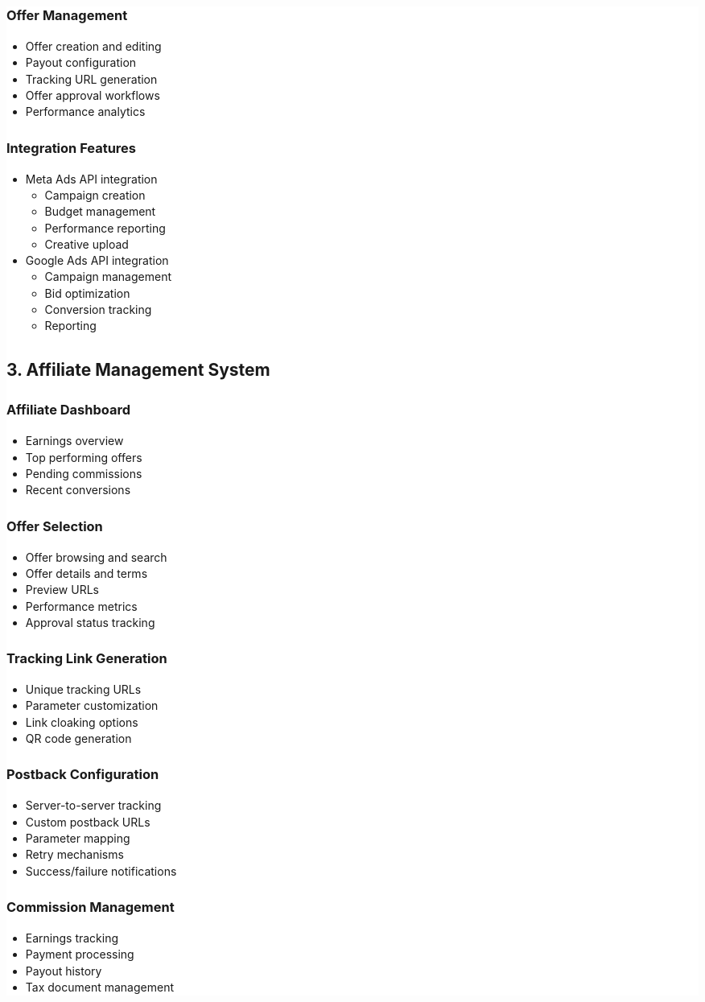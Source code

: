 ### Offer Management
- Offer creation and editing
- Payout configuration
- Tracking URL generation
- Offer approval workflows
- Performance analytics

### Integration Features
- Meta Ads API integration
  - Campaign creation
  - Budget management
  - Performance reporting
  - Creative upload
- Google Ads API integration
  - Campaign management
  - Bid optimization
  - Conversion tracking
  - Reporting

## 3. Affiliate Management System

### Affiliate Dashboard
- Earnings overview
- Top performing offers
- Pending commissions
- Recent conversions

### Offer Selection
- Offer browsing and search
- Offer details and terms
- Preview URLs
- Performance metrics
- Approval status tracking

### Tracking Link Generation
- Unique tracking URLs
- Parameter customization
- Link cloaking options
- QR code generation

### Postback Configuration
- Server-to-server tracking
- Custom postback URLs
- Parameter mapping
- Retry mechanisms
- Success/failure notifications

### Commission Management
- Earnings tracking
- Payment processing
- Payout history
- Tax document management
